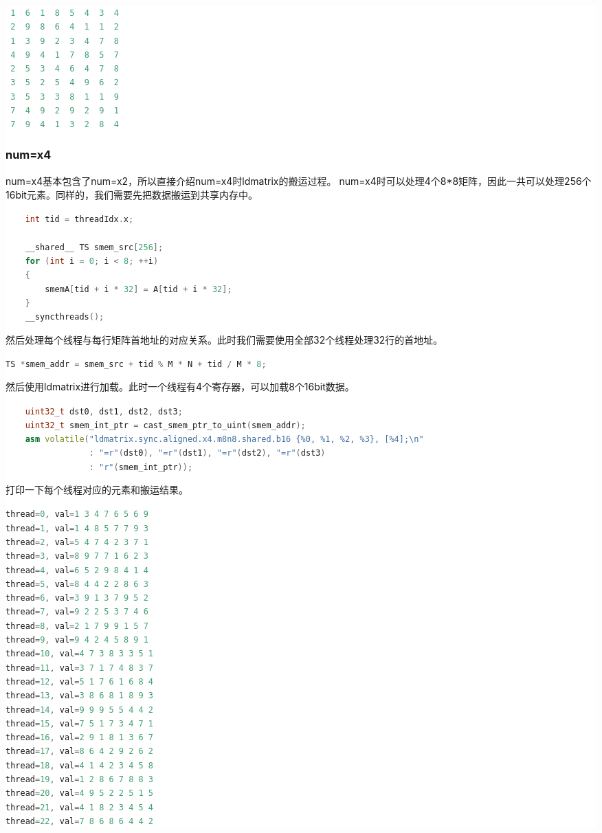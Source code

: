 ```cpp
 1  6  1  8  5  4  3  4
 2  9  8  6  4  1  1  2
 1  3  9  2  3  4  7  8
 4  9  4  1  7  8  5  7
 2  5  3  4  6  4  7  8
 3  5  2  5  4  9  6  2
 3  5  3  3  8  1  1  9
 7  4  9  2  9  2  9  1
 7  9  4  1  3  2  8  4
```

### num=x4

num=x4基本包含了num=x2，所以直接介绍num=x4时ldmatrix的搬运过程。
num=x4时可以处理4个8*8矩阵，因此一共可以处理256个16bit元素。同样的，我们需要先把数据搬运到共享内存中。

```cpp
    int tid = threadIdx.x;

    __shared__ TS smem_src[256];
    for (int i = 0; i < 8; ++i)
    {
        smemA[tid + i * 32] = A[tid + i * 32];
    }
    __syncthreads();
```

然后处理每个线程与每行矩阵首地址的对应关系。此时我们需要使用全部32个线程处理32行的首地址。

```cpp
TS *smem_addr = smem_src + tid % M * N + tid / M * 8;
```

然后使用ldmatrix进行加载。此时一个线程有4个寄存器，可以加载8个16bit数据。
```cpp
    uint32_t dst0, dst1, dst2, dst3;
    uint32_t smem_int_ptr = cast_smem_ptr_to_uint(smem_addr);
    asm volatile("ldmatrix.sync.aligned.x4.m8n8.shared.b16 {%0, %1, %2, %3}, [%4];\n"
                 : "=r"(dst0), "=r"(dst1), "=r"(dst2), "=r"(dst3)
                 : "r"(smem_int_ptr));
```

打印一下每个线程对应的元素和搬运结果。
```cpp
thread=0, val=1 3 4 7 6 5 6 9
thread=1, val=1 4 8 5 7 7 9 3
thread=2, val=5 4 7 4 2 3 7 1
thread=3, val=8 9 7 7 1 6 2 3
thread=4, val=6 5 2 9 8 4 1 4
thread=5, val=8 4 4 2 2 8 6 3
thread=6, val=3 9 1 3 7 9 5 2
thread=7, val=9 2 2 5 3 7 4 6
thread=8, val=2 1 7 9 9 1 5 7
thread=9, val=9 4 2 4 5 8 9 1
thread=10, val=4 7 3 8 3 3 5 1
thread=11, val=3 7 1 7 4 8 3 7
thread=12, val=5 1 7 6 1 6 8 4
thread=13, val=3 8 6 8 1 8 9 3
thread=14, val=9 9 9 5 5 4 4 2
thread=15, val=7 5 1 7 3 4 7 1
thread=16, val=2 9 1 8 1 3 6 7
thread=17, val=8 6 4 2 9 2 6 2
thread=18, val=4 1 4 2 3 4 5 8
thread=19, val=1 2 8 6 7 8 8 3
thread=20, val=4 9 5 2 2 5 1 5
thread=21, val=4 1 8 2 3 4 5 4
thread=22, val=7 8 6 8 6 4 4 2
```